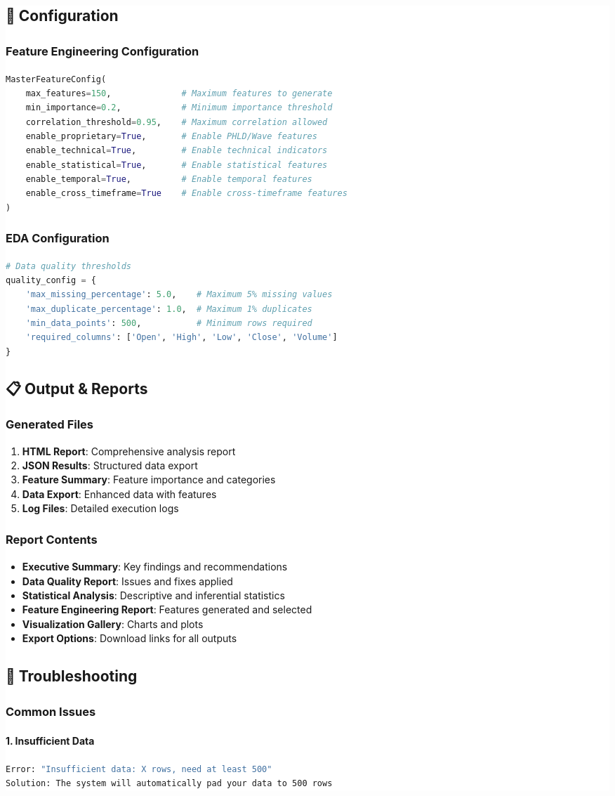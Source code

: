 ## 🔧 Configuration

### Feature Engineering Configuration
```python
MasterFeatureConfig(
    max_features=150,              # Maximum features to generate
    min_importance=0.2,            # Minimum importance threshold
    correlation_threshold=0.95,    # Maximum correlation allowed
    enable_proprietary=True,       # Enable PHLD/Wave features
    enable_technical=True,         # Enable technical indicators
    enable_statistical=True,       # Enable statistical features
    enable_temporal=True,          # Enable temporal features
    enable_cross_timeframe=True    # Enable cross-timeframe features
)
```

### EDA Configuration
```python
# Data quality thresholds
quality_config = {
    'max_missing_percentage': 5.0,    # Maximum 5% missing values
    'max_duplicate_percentage': 1.0,  # Maximum 1% duplicates
    'min_data_points': 500,           # Minimum rows required
    'required_columns': ['Open', 'High', 'Low', 'Close', 'Volume']
}
```

## 📋 Output & Reports

### Generated Files
1. **HTML Report**: Comprehensive analysis report
2. **JSON Results**: Structured data export
3. **Feature Summary**: Feature importance and categories
4. **Data Export**: Enhanced data with features
5. **Log Files**: Detailed execution logs

### Report Contents
- **Executive Summary**: Key findings and recommendations
- **Data Quality Report**: Issues and fixes applied
- **Statistical Analysis**: Descriptive and inferential statistics
- **Feature Engineering Report**: Features generated and selected
- **Visualization Gallery**: Charts and plots
- **Export Options**: Download links for all outputs

## 🚨 Troubleshooting

### Common Issues

#### 1. Insufficient Data
```bash
Error: "Insufficient data: X rows, need at least 500"
Solution: The system will automatically pad your data to 500 rows
```
